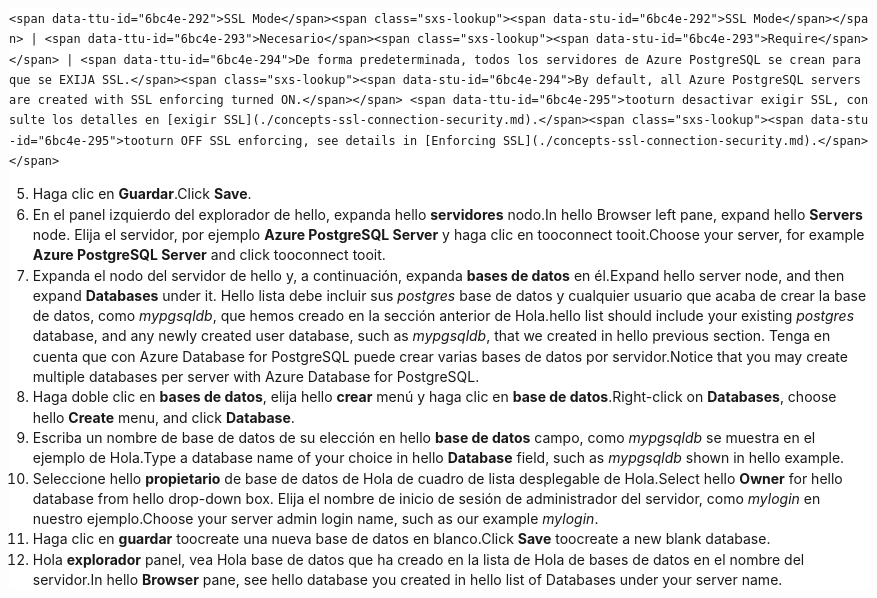     <span data-ttu-id="6bc4e-292">SSL Mode</span><span class="sxs-lookup"><span data-stu-id="6bc4e-292">SSL Mode</span></span> | <span data-ttu-id="6bc4e-293">Necesario</span><span class="sxs-lookup"><span data-stu-id="6bc4e-293">Require</span></span> | <span data-ttu-id="6bc4e-294">De forma predeterminada, todos los servidores de Azure PostgreSQL se crean para que se EXIJA SSL.</span><span class="sxs-lookup"><span data-stu-id="6bc4e-294">By default, all Azure PostgreSQL servers are created with SSL enforcing turned ON.</span></span> <span data-ttu-id="6bc4e-295">tooturn desactivar exigir SSL, consulte los detalles en [exigir SSL](./concepts-ssl-connection-security.md).</span><span class="sxs-lookup"><span data-stu-id="6bc4e-295">tooturn OFF SSL enforcing, see details in [Enforcing SSL](./concepts-ssl-connection-security.md).</span></span>
    
5.  <span data-ttu-id="6bc4e-296">Haga clic en **Guardar**.</span><span class="sxs-lookup"><span data-stu-id="6bc4e-296">Click **Save**.</span></span>
6.  <span data-ttu-id="6bc4e-297">En el panel izquierdo del explorador de hello, expanda hello **servidores** nodo.</span><span class="sxs-lookup"><span data-stu-id="6bc4e-297">In hello Browser left pane, expand hello **Servers** node.</span></span> <span data-ttu-id="6bc4e-298">Elija el servidor, por ejemplo **Azure PostgreSQL Server** y haga clic en tooconnect tooit.</span><span class="sxs-lookup"><span data-stu-id="6bc4e-298">Choose your server, for example **Azure PostgreSQL Server** and click tooconnect tooit.</span></span>
7. <span data-ttu-id="6bc4e-299">Expanda el nodo del servidor de hello y, a continuación, expanda **bases de datos** en él.</span><span class="sxs-lookup"><span data-stu-id="6bc4e-299">Expand hello server node, and then expand **Databases** under it.</span></span> <span data-ttu-id="6bc4e-300">Hello lista debe incluir sus *postgres* base de datos y cualquier usuario que acaba de crear la base de datos, como *mypgsqldb*, que hemos creado en la sección anterior de Hola.</span><span class="sxs-lookup"><span data-stu-id="6bc4e-300">hello list should include your existing *postgres* database, and any newly created user database, such as *mypgsqldb*, that we created in hello previous section.</span></span> <span data-ttu-id="6bc4e-301">Tenga en cuenta que con Azure Database for PostgreSQL puede crear varias bases de datos por servidor.</span><span class="sxs-lookup"><span data-stu-id="6bc4e-301">Notice that you may create multiple databases per server with Azure Database for PostgreSQL.</span></span>
8. <span data-ttu-id="6bc4e-302">Haga doble clic en **bases de datos**, elija hello **crear** menú y haga clic en **base de datos**.</span><span class="sxs-lookup"><span data-stu-id="6bc4e-302">Right-click on **Databases**, choose hello **Create** menu, and click **Database**.</span></span>
9.  <span data-ttu-id="6bc4e-303">Escriba un nombre de base de datos de su elección en hello **base de datos** campo, como *mypgsqldb* se muestra en el ejemplo de Hola.</span><span class="sxs-lookup"><span data-stu-id="6bc4e-303">Type a database name of your choice in hello **Database** field, such as *mypgsqldb* shown in hello example.</span></span> 
10. <span data-ttu-id="6bc4e-304">Seleccione hello **propietario** de base de datos de Hola de cuadro de lista desplegable de Hola.</span><span class="sxs-lookup"><span data-stu-id="6bc4e-304">Select hello **Owner** for hello database from hello drop-down box.</span></span> <span data-ttu-id="6bc4e-305">Elija el nombre de inicio de sesión de administrador del servidor, como *mylogin* en nuestro ejemplo.</span><span class="sxs-lookup"><span data-stu-id="6bc4e-305">Choose your server admin login name, such as our example *mylogin*.</span></span>
10. <span data-ttu-id="6bc4e-306">Haga clic en **guardar** toocreate una nueva base de datos en blanco.</span><span class="sxs-lookup"><span data-stu-id="6bc4e-306">Click **Save** toocreate a new blank database.</span></span>
11. <span data-ttu-id="6bc4e-307">Hola **explorador** panel, vea Hola base de datos que ha creado en la lista de Hola de bases de datos en el nombre del servidor.</span><span class="sxs-lookup"><span data-stu-id="6bc4e-307">In hello **Browser** pane, see hello database you created in hello list of Databases under your server name.</span></span>